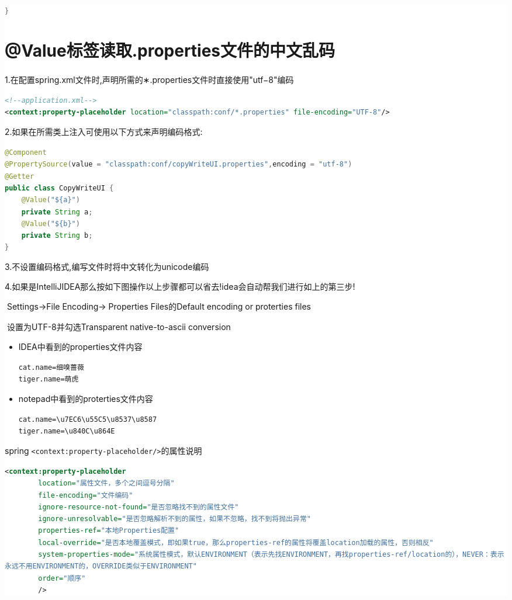 ```java
}
```



# @Value标签读取.properties文件的中文乱码

1.在配置spring.xml文件时,声明所需的∗.properties文件时直接使用"utf−8"编码

```xml
<!--application.xml-->
<context:property-placeholder location="classpath:conf/*.properties" file-encoding="UTF-8"/>
```

2.如果在所需类上注入可使用以下方式来声明编码格式:

```java
@Component
@PropertySource(value = "classpath:conf/copyWriteUI.properties",encoding = "utf-8")
@Getter
public class CopyWriteUI {
    @Value("${a}")
    private String a;
    @Value("${b}")
    private String b;
}
```

3.不设置编码格式,编写文件时将中文转化为unicode编码

4.如果是IntelliJIDEA那么按如下图操作以上步骤都可以省去!idea会自动帮我们进行如上的第三步!

​	Settings→File Encoding→ Properties Files的Default encoding or proterties files

​	设置为UTF-8并勾选Transparent native-to-ascii conversion

- IDEA中看到的properties文件内容

  ```
  cat.name=细嗅蔷薇
  tiger.name=萌虎
  ```

- notepad中看到的proterties文件内容

  ```
  cat.name=\u7EC6\u55C5\u8537\u8587
  tiger.name=\u840C\u864E
  ```



spring `<context:property-placeholder/>`的属性说明

```xml
<context:property-placeholder   
        location="属性文件，多个之间逗号分隔"  
        file-encoding="文件编码"  
        ignore-resource-not-found="是否忽略找不到的属性文件"  
        ignore-unresolvable="是否忽略解析不到的属性，如果不忽略，找不到将抛出异常"  
        properties-ref="本地Properties配置"  
        local-override="是否本地覆盖模式，即如果true，那么properties-ref的属性将覆盖location加载的属性，否则相反"  
        system-properties-mode="系统属性模式，默认ENVIRONMENT（表示先找ENVIRONMENT，再找properties-ref/location的），NEVER：表示永远不用ENVIRONMENT的，OVERRIDE类似于ENVIRONMENT"  
        order="顺序"  
        />
```

